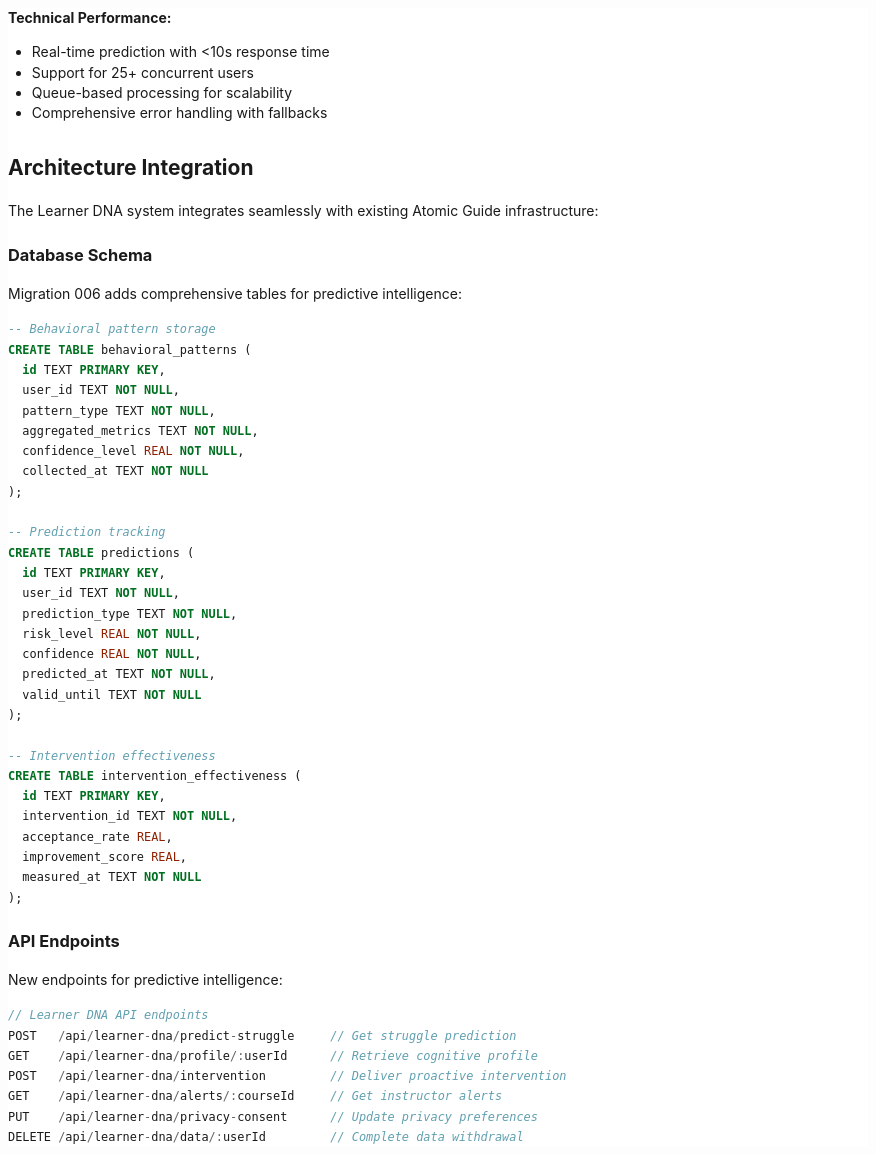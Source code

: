 **Technical Performance:**
- Real-time prediction with <10s response time
- Support for 25+ concurrent users
- Queue-based processing for scalability
- Comprehensive error handling with fallbacks

## Architecture Integration

The Learner DNA system integrates seamlessly with existing Atomic Guide infrastructure:

### Database Schema

Migration 006 adds comprehensive tables for predictive intelligence:

```sql
-- Behavioral pattern storage
CREATE TABLE behavioral_patterns (
  id TEXT PRIMARY KEY,
  user_id TEXT NOT NULL,
  pattern_type TEXT NOT NULL,
  aggregated_metrics TEXT NOT NULL,
  confidence_level REAL NOT NULL,
  collected_at TEXT NOT NULL
);

-- Prediction tracking
CREATE TABLE predictions (
  id TEXT PRIMARY KEY,
  user_id TEXT NOT NULL,
  prediction_type TEXT NOT NULL,
  risk_level REAL NOT NULL,
  confidence REAL NOT NULL,
  predicted_at TEXT NOT NULL,
  valid_until TEXT NOT NULL
);

-- Intervention effectiveness
CREATE TABLE intervention_effectiveness (
  id TEXT PRIMARY KEY,
  intervention_id TEXT NOT NULL,
  acceptance_rate REAL,
  improvement_score REAL,
  measured_at TEXT NOT NULL
);
```

### API Endpoints

New endpoints for predictive intelligence:

```typescript
// Learner DNA API endpoints
POST   /api/learner-dna/predict-struggle     // Get struggle prediction
GET    /api/learner-dna/profile/:userId      // Retrieve cognitive profile
POST   /api/learner-dna/intervention         // Deliver proactive intervention
GET    /api/learner-dna/alerts/:courseId     // Get instructor alerts
PUT    /api/learner-dna/privacy-consent      // Update privacy preferences
DELETE /api/learner-dna/data/:userId         // Complete data withdrawal
```
